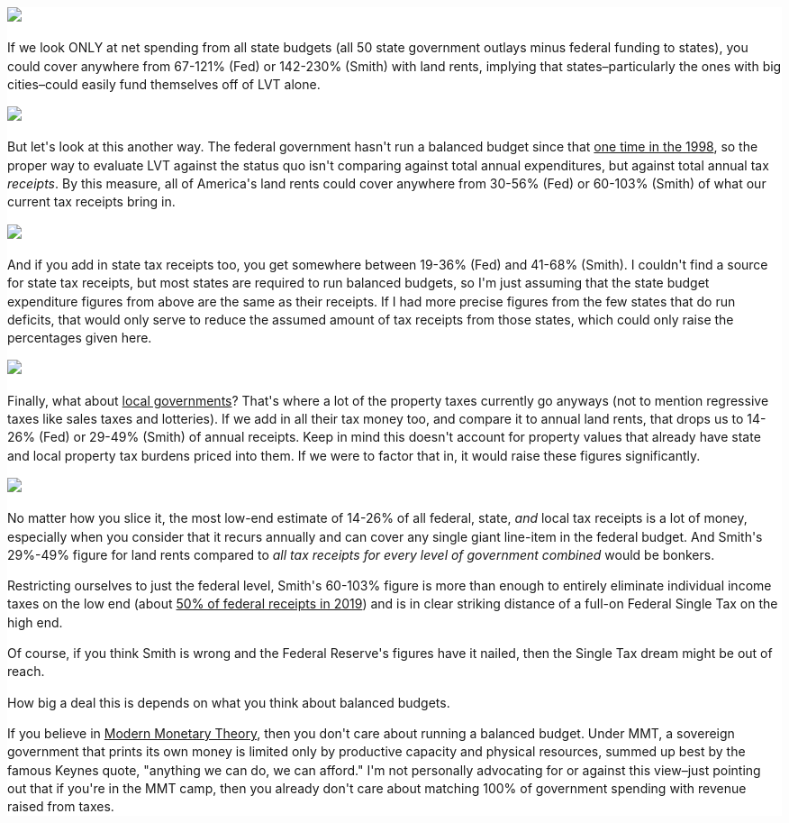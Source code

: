  ![](https://cdn.substack.com/image/fetch/w_1100,c_limit,f_auto,q_auto:good,fl_progressive:steep/https%3A%2F%2Fbucketeer-e05bbc84-baa3-437e-9518-adb32be77984.s3.amazonaws.com%2Fpublic%2Fimages%2F945dfd03-b1be-457b-824b-28078020863b_612x358.png) 
 
If we look ONLY at net spending from all state budgets (all 50 state government outlays minus federal funding to states), you could cover anywhere from 67-121% (Fed) or 142-230% (Smith) with land rents, implying that states–particularly the ones with big cities–could easily fund themselves off of LVT alone.

 ![](https://cdn.substack.com/image/fetch/w_1100,c_limit,f_auto,q_auto:good,fl_progressive:steep/https%3A%2F%2Fbucketeer-e05bbc84-baa3-437e-9518-adb32be77984.s3.amazonaws.com%2Fpublic%2Fimages%2F4d42a0dd-2c51-4d3d-971b-618b825105a0_613x366.png) 
 
But let's look at this another way. The federal government hasn't run a balanced budget since that [one time in the 1998](https://www.fool.com/investing/general/2013/09/30/was-americas-budget-really-balanced-in-the-90s.aspx), so the proper way to evaluate LVT against the status quo isn't comparing against total annual expenditures, but against total annual tax _receipts_. By this measure, all of America's land rents could cover anywhere from 30-56% (Fed) or 60-103% (Smith) of what our current tax receipts bring in.

 ![](https://cdn.substack.com/image/fetch/w_1100,c_limit,f_auto,q_auto:good,fl_progressive:steep/https%3A%2F%2Fbucketeer-e05bbc84-baa3-437e-9518-adb32be77984.s3.amazonaws.com%2Fpublic%2Fimages%2Fc596cf8c-a5ed-43f7-9627-83b75edc36bc_606x346.png) 
 
And if you add in state tax receipts too, you get somewhere between 19-36% (Fed) and 41-68% (Smith). I couldn't find a source for state tax receipts, but most states are required to run balanced budgets, so I'm just assuming that the state budget expenditure figures from above are the same as their receipts. If I had more precise figures from the few states that do run deficits, that would only serve to reduce the assumed amount of tax receipts from those states, which could only raise the percentages given here.

 ![](https://cdn.substack.com/image/fetch/w_1100,c_limit,f_auto,q_auto:good,fl_progressive:steep/https%3A%2F%2Fbucketeer-e05bbc84-baa3-437e-9518-adb32be77984.s3.amazonaws.com%2Fpublic%2Fimages%2F3fc3da64-a9ca-4e17-8af2-d6fc3f149e0c_603x412.png) 
 
Finally, what about [local governments](https://state-local-finance-data.taxpolicycenter.org/pages.cfm)? That's where a lot of the property taxes currently go anyways (not to mention regressive taxes like sales taxes and lotteries). If we add in all their tax money too, and compare it to annual land rents, that drops us to 14-26% (Fed) or 29-49% (Smith) of annual receipts. Keep in mind this doesn't account for property values that already have state and local property tax burdens priced into them. If we were to factor that in, it would raise these figures significantly.

 ![](https://cdn.substack.com/image/fetch/w_1100,c_limit,f_auto,q_auto:good,fl_progressive:steep/https%3A%2F%2Fbucketeer-e05bbc84-baa3-437e-9518-adb32be77984.s3.amazonaws.com%2Fpublic%2Fimages%2F120e0b8a-789e-4bb2-89b6-85f801b9b626_627x412.png) 
 
No matter how you slice it, the most low-end estimate of 14-26% of all federal, state, _and_ local tax receipts is a lot of money, especially when you consider that it recurs annually and can cover any single giant line-item in the federal budget. And Smith's 29%-49% figure for land rents compared to _all tax receipts for every level of government combined_ would be bonkers.

Restricting ourselves to just the federal level, Smith's 60-103% figure is more than enough to entirely eliminate individual income taxes on the low end (about [50% of federal receipts in 2019](https://www.govinfo.gov/content/pkg/BUDGET-2019-BUD/pdf/BUDGET-2019-BUD.pdf)) and is in clear striking distance of a full-on Federal Single Tax on the high end.

Of course, if you think Smith is wrong and the Federal Reserve's figures have it nailed, then the Single Tax dream might be out of reach.

How big a deal this is depends on what you think about balanced budgets.

If you believe in [Modern Monetary Theory](https://www.investopedia.com/modern-monetary-theory-mmt-4588060), then you don't care about running a balanced budget. Under MMT, a sovereign government that prints its own money is limited only by productive capacity and physical resources, summed up best by the famous Keynes quote, "anything we can do, we can afford." I'm not personally advocating for or against this view–just pointing out that if you're in the MMT camp, then you already don't care about matching 100% of government spending with revenue raised from taxes.
